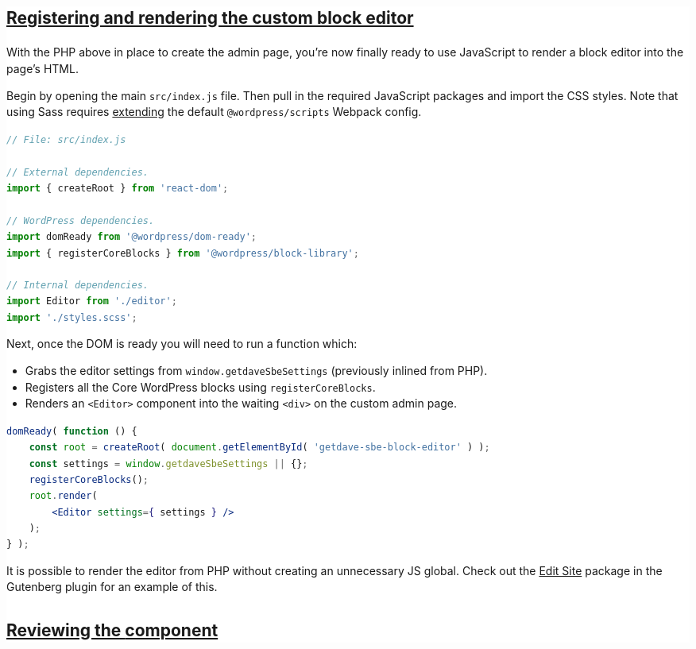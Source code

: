 ## [Registering and rendering the custom block editor](https://developer.wordpress.org/block-editor/how-to-guides/platform/custom-block-editor/\#registering-and-rendering-the-custom-block-editor)

With the PHP above in place to create the admin page, you’re now finally ready to use JavaScript to render a block editor into the page’s HTML.

Begin by opening the main `src/index.js` file. Then pull in the required JavaScript packages and import the CSS styles. Note that using Sass requires [extending](https://github.com/getdave/standalone-block-editor/blob/974a59dcbc539a0595e8fa34670e75ec541853ab/webpack.config.js#L13) the default `@wordpress/scripts` Webpack config.

```js
// File: src/index.js

// External dependencies.
import { createRoot } from 'react-dom';

// WordPress dependencies.
import domReady from '@wordpress/dom-ready';
import { registerCoreBlocks } from '@wordpress/block-library';

// Internal dependencies.
import Editor from './editor';
import './styles.scss';

```

Next, once the DOM is ready you will need to run a function which:

- Grabs the editor settings from `window.getdaveSbeSettings` (previously inlined from PHP).
- Registers all the Core WordPress blocks using `registerCoreBlocks`.
- Renders an `<Editor>` component into the waiting `<div>` on the custom admin page.

```jsx
domReady( function () {
    const root = createRoot( document.getElementById( 'getdave-sbe-block-editor' ) );
    const settings = window.getdaveSbeSettings || {};
    registerCoreBlocks();
    root.render(
        <Editor settings={ settings } />
    );
} );

```

It is possible to render the editor from PHP without creating an unnecessary JS global. Check out the [Edit Site](https://href.li/?https://github.com/WordPress/gutenberg/blob/c6821d7e64a54eb322583a35daedc6c192ece850/lib/edit-site-page.php#L135) package in the Gutenberg plugin for an example of this.

## [Reviewing the <Editor> component](https://developer.wordpress.org/block-editor/how-to-guides/platform/custom-block-editor/\#reviewing-the-editor-component)
